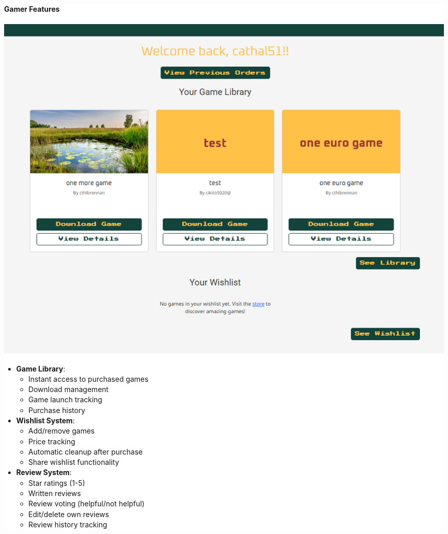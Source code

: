 #### Gamer Features
![Gamer Dashboard](documentation/features/gamer-dashboard.png)
- **Game Library**:
  - Instant access to purchased games
  - Download management
  - Game launch tracking
  - Purchase history
- **Wishlist System**:
  - Add/remove games
  - Price tracking
  - Automatic cleanup after purchase
  - Share wishlist functionality
- **Review System**:
  - Star ratings (1-5)
  - Written reviews
  - Review voting (helpful/not helpful)
  - Edit/delete own reviews
  - Review history tracking
